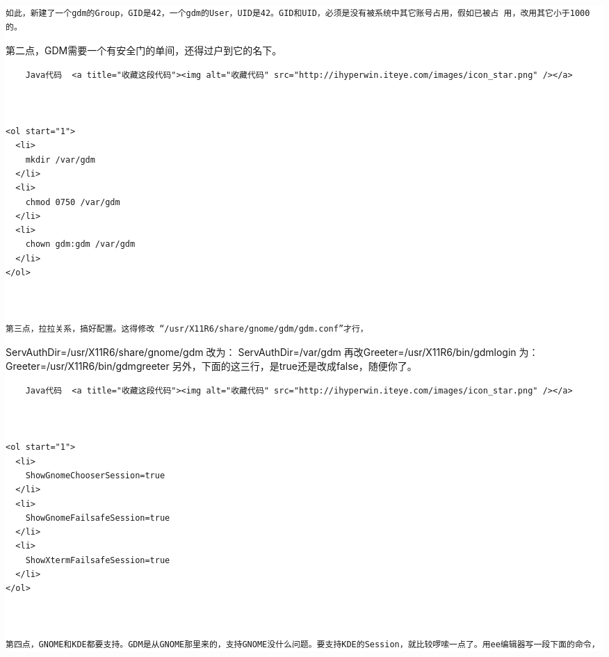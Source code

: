   
  
    如此，新建了一个gdm的Group，GID是42，一个gdm的User，UID是42。GID和UID，必须是没有被系统中其它账号占用，假如已被占 用，改用其它小于1000的。
 第二点，GDM需要一个有安全门的单间，还得过户到它的名下。
  
  
  <div id="">
    
      
        Java代码  <a title="收藏这段代码"><img alt="收藏代码" src="http://ihyperwin.iteye.com/images/icon_star.png" /></a>
      
    
    
    <ol start="1">
      <li>
        mkdir /var/gdm
      </li>
      <li>
        chmod 0750 /var/gdm
      </li>
      <li>
        chown gdm:gdm /var/gdm
      </li>
    </ol>
  
  
  
    第三点，拉拉关系，搞好配置。这得修改 “/usr/X11R6/share/gnome/gdm/gdm.conf”才行，
 ServAuthDir=/usr/X11R6/share/gnome/gdm 改为：
 ServAuthDir=/var/gdm
 再改Greeter=/usr/X11R6/bin/gdmlogin 为：
 Greeter=/usr/X11R6/bin/gdmgreeter
 另外，下面的这三行，是true还是改成false，随便你了。
  
  
  <div id="">
    
      
        Java代码  <a title="收藏这段代码"><img alt="收藏代码" src="http://ihyperwin.iteye.com/images/icon_star.png" /></a>
      
    
    
    <ol start="1">
      <li>
        ShowGnomeChooserSession=true
      </li>
      <li>
        ShowGnomeFailsafeSession=true
      </li>
      <li>
        ShowXtermFailsafeSession=true
      </li>
    </ol>
  
  
  
    第四点，GNOME和KDE都要支持。GDM是从GNOME那里来的，支持GNOME没什么问题。要支持KDE的Session，就比较啰嗦一点了。用ee编辑器写一段下面的命令，
  
  
  <div id="">
    